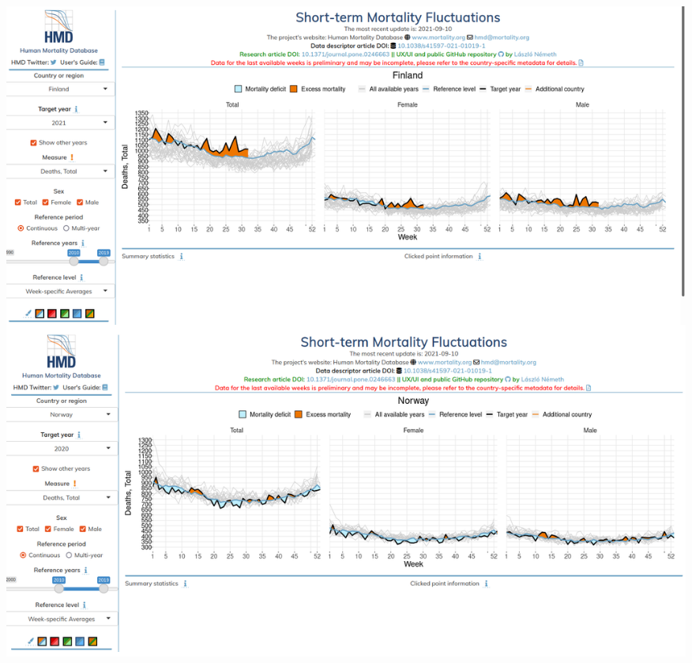 ![link broken](pics/Human_Mortality_Database_Finland_2021.png)
![link broken](pics/Human_Mortality_Database_Norway_2020.png)